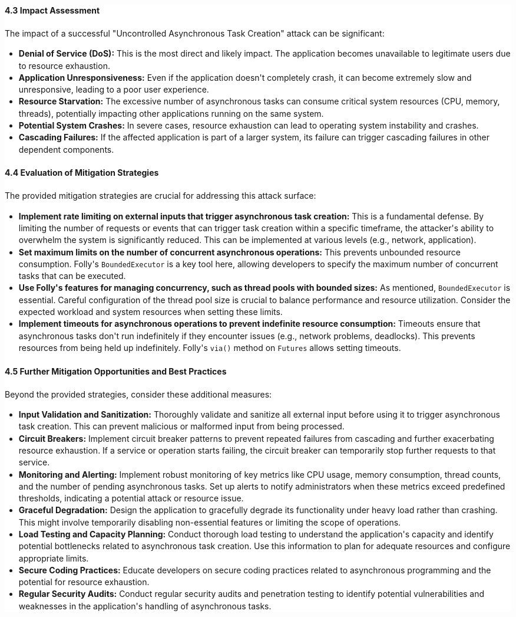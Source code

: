 #### 4.3 Impact Assessment

The impact of a successful "Uncontrolled Asynchronous Task Creation" attack can be significant:

* **Denial of Service (DoS):** This is the most direct and likely impact. The application becomes unavailable to legitimate users due to resource exhaustion.
* **Application Unresponsiveness:** Even if the application doesn't completely crash, it can become extremely slow and unresponsive, leading to a poor user experience.
* **Resource Starvation:** The excessive number of asynchronous tasks can consume critical system resources (CPU, memory, threads), potentially impacting other applications running on the same system.
* **Potential System Crashes:** In severe cases, resource exhaustion can lead to operating system instability and crashes.
* **Cascading Failures:** If the affected application is part of a larger system, its failure can trigger cascading failures in other dependent components.

#### 4.4 Evaluation of Mitigation Strategies

The provided mitigation strategies are crucial for addressing this attack surface:

* **Implement rate limiting on external inputs that trigger asynchronous task creation:** This is a fundamental defense. By limiting the number of requests or events that can trigger task creation within a specific timeframe, the attacker's ability to overwhelm the system is significantly reduced. This can be implemented at various levels (e.g., network, application).
* **Set maximum limits on the number of concurrent asynchronous operations:** This prevents unbounded resource consumption. Folly's `BoundedExecutor` is a key tool here, allowing developers to specify the maximum number of concurrent tasks that can be executed.
* **Use Folly's features for managing concurrency, such as thread pools with bounded sizes:**  As mentioned, `BoundedExecutor` is essential. Careful configuration of the thread pool size is crucial to balance performance and resource utilization. Consider the expected workload and system resources when setting these limits.
* **Implement timeouts for asynchronous operations to prevent indefinite resource consumption:** Timeouts ensure that asynchronous tasks don't run indefinitely if they encounter issues (e.g., network problems, deadlocks). This prevents resources from being held up indefinitely. Folly's `via()` method on `Futures` allows setting timeouts.

#### 4.5 Further Mitigation Opportunities and Best Practices

Beyond the provided strategies, consider these additional measures:

* **Input Validation and Sanitization:** Thoroughly validate and sanitize all external input before using it to trigger asynchronous task creation. This can prevent malicious or malformed input from being processed.
* **Circuit Breakers:** Implement circuit breaker patterns to prevent repeated failures from cascading and further exacerbating resource exhaustion. If a service or operation starts failing, the circuit breaker can temporarily stop further requests to that service.
* **Monitoring and Alerting:** Implement robust monitoring of key metrics like CPU usage, memory consumption, thread counts, and the number of pending asynchronous tasks. Set up alerts to notify administrators when these metrics exceed predefined thresholds, indicating a potential attack or resource issue.
* **Graceful Degradation:** Design the application to gracefully degrade its functionality under heavy load rather than crashing. This might involve temporarily disabling non-essential features or limiting the scope of operations.
* **Load Testing and Capacity Planning:** Conduct thorough load testing to understand the application's capacity and identify potential bottlenecks related to asynchronous task creation. Use this information to plan for adequate resources and configure appropriate limits.
* **Secure Coding Practices:** Educate developers on secure coding practices related to asynchronous programming and the potential for resource exhaustion.
* **Regular Security Audits:** Conduct regular security audits and penetration testing to identify potential vulnerabilities and weaknesses in the application's handling of asynchronous tasks.
